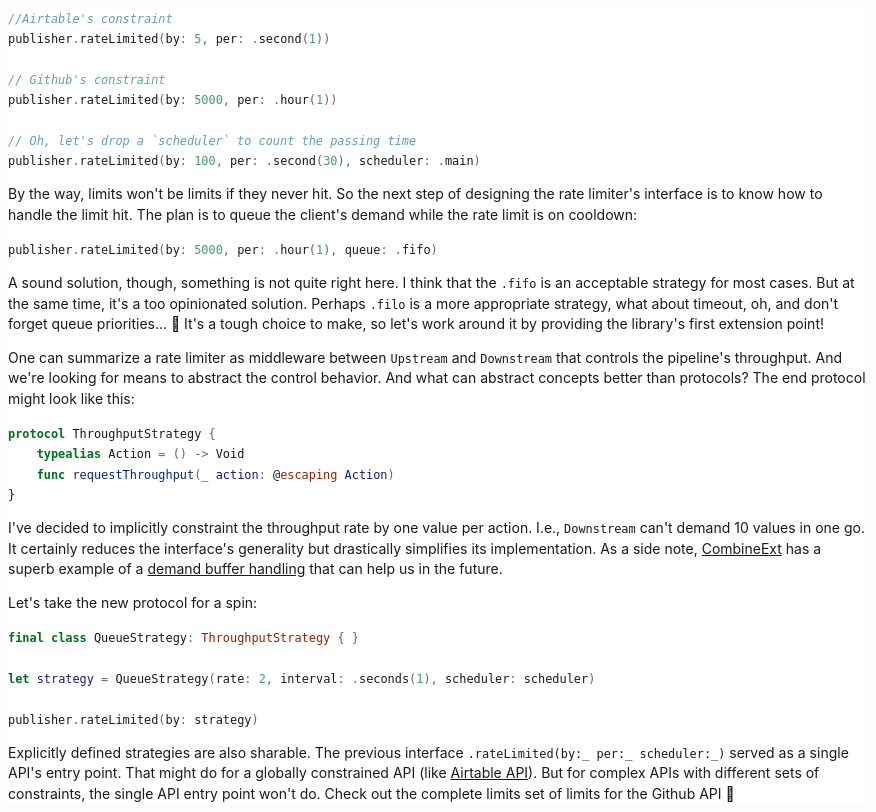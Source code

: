 ```swift
//Airtable's constraint
publisher.rateLimited(by: 5, per: .second(1))

// Github's constraint
publisher.rateLimited(by: 5000, per: .hour(1))

// Oh, let's drop a `scheduler` to count the passing time
publisher.rateLimited(by: 100, per: .second(30), scheduler: .main)
```

By the way, limits won't be limits if they never hit. So the next step of designing the rate limiter's interface is to know how to handle the limit hit. The plan is to queue the client's demand while the rate limit is on cooldown:

```swift
publisher.rateLimited(by: 5000, per: .hour(1), queue: .fifo)
```

A sound solution, though, something is not quite right here. I think that the `.fifo` is an acceptable strategy for most cases. But at the same time, it's a too opinionated solution. Perhaps `.filo` is a more appropriate strategy, what about timeout, oh, and don't forget queue priorities... 🥲 It's a tough choice to make, so let's work around it by providing the library's first extension point!

One can summarize a rate limiter as middleware between `Upstream` and `Downstream` that controls the pipeline's throughput. And we're looking for means to abstract the control behavior. And what can abstract concepts better than protocols? The end protocol might look like this:

```swift
protocol ThroughputStrategy {
    typealias Action = () -> Void
    func requestThroughput(_ action: @escaping Action)
}
```

I've decided to implicitly constraint the throughput rate by one value per action. I.e., `Downstream` can't demand 10 values in one go. It certainly reduces the interface's generality but drastically simplifies its implementation. As a side note, [CombineExt](https://github.com/CombineCommunity/CombineExt) has a superb example of a [demand buffer handling](https://github.com/CombineCommunity/CombineExt/blob/main/Sources/Common/DemandBuffer.swift) that can help us in the future.

Let's take the new protocol for a spin:

```swift
final class QueueStrategy: ThroughputStrategy { }

let strategy = QueueStrategy(rate: 2, interval: .seconds(1), scheduler: scheduler)

publisher.rateLimited(by: strategy)
```

Explicitly defined strategies are also sharable. The previous interface `.rateLimited(by:_ per:_ scheduler:_)` served as a single API's entry point. That might do for a globally constrained API (like [Airtable API](https://airtable.com/api/meta)). But for complex APIs with different sets of constraints, the single API entry point won't do. Check out the complete limits set of limits for the Github API 🤯
